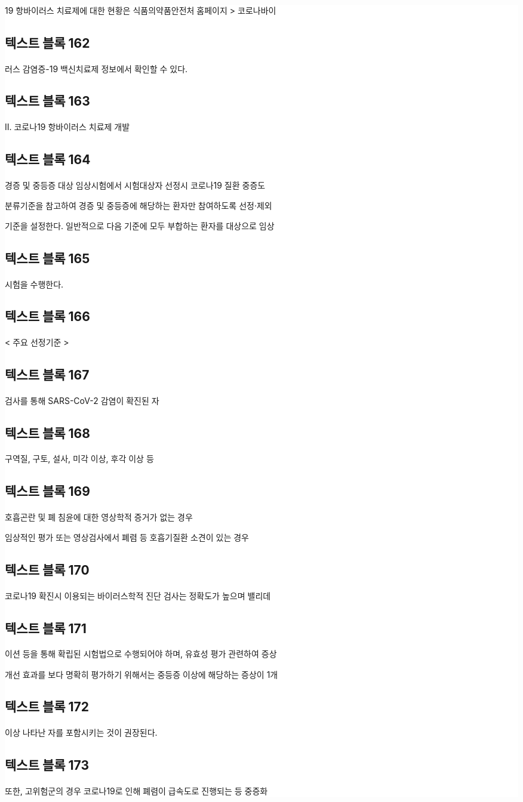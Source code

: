 19 항바이러스 치료제에 대한 현황은 식품의약품안전처 홈페이지 > 코로나바이

## 텍스트 블록 162
러스 감염증-19 백신치료제 정보에서 확인할 수 있다.

## 텍스트 블록 163
Ⅱ. 코로나19 항바이러스 치료제 개발

## 텍스트 블록 164
경증 및 중등증 대상 임상시험에서 시험대상자 선정시 코로나19 질환 중증도

분류기준을 참고하여 경증 및 중등증에 해당하는 환자만 참여하도록 선정·제외

기준을 설정한다. 일반적으로 다음 기준에 모두 부합하는 환자를 대상으로 임상

## 텍스트 블록 165
시험을 수행한다.

## 텍스트 블록 166
< 주요 선정기준 >

## 텍스트 블록 167
검사를 통해 SARS-CoV-2 감염이 확진된 자

## 텍스트 블록 168
구역질, 구토, 설사, 미각 이상, 후각 이상 등

## 텍스트 블록 169
호흡곤란 및 폐 침윤에 대한 영상학적 증거가 없는 경우

임상적인 평가 또는 영상검사에서 폐렴 등 호흡기질환 소견이 있는 경우

## 텍스트 블록 170
코로나19 확진시 이용되는 바이러스학적 진단 검사는 정확도가 높으며 밸리데

## 텍스트 블록 171
이션 등을 통해 확립된 시험법으로 수행되어야 하며, 유효성 평가 관련하여 증상

개선 효과를 보다 명확히 평가하기 위해서는 중등증 이상에 해당하는 증상이 1개

## 텍스트 블록 172
이상 나타난 자를 포함시키는 것이 권장된다.

## 텍스트 블록 173
또한, 고위험군의 경우 코로나19로 인해 폐렴이 급속도로 진행되는 등 중증화
